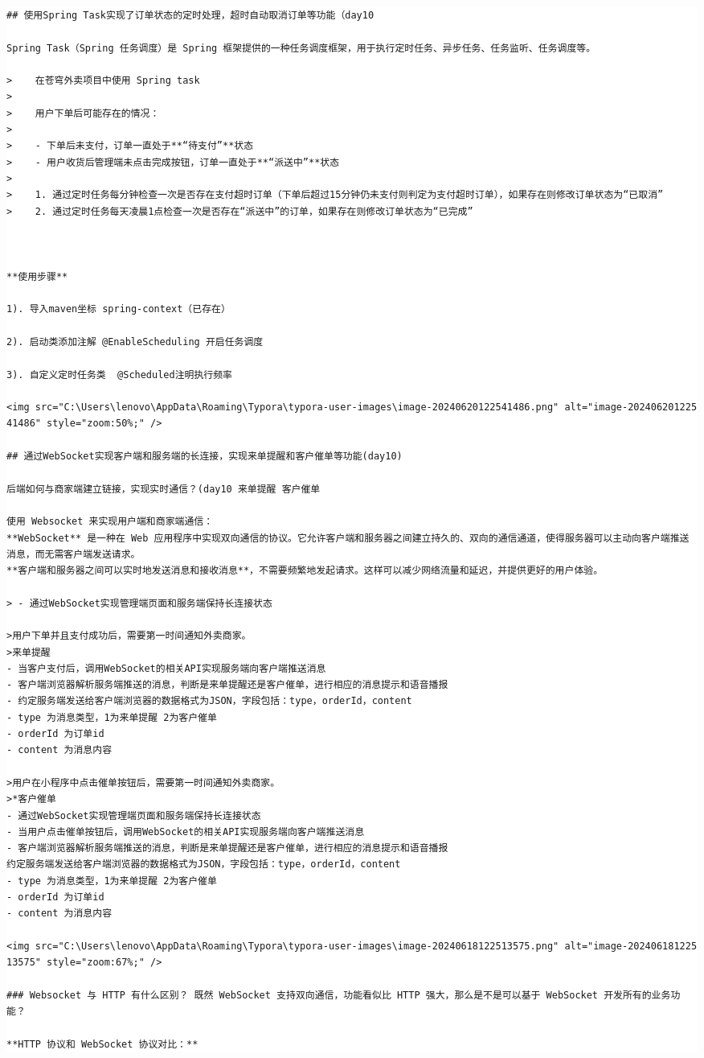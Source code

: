   ```
## 使用Spring Task实现了订单状态的定时处理，超时自动取消订单等功能（day10

  Spring Task（Spring 任务调度）是 Spring 框架提供的一种任务调度框架，用于执行定时任务、异步任务、任务监听、任务调度等。

>    在苍穹外卖项目中使用 Spring task 
>
>    用户下单后可能存在的情况：
>
>    - 下单后未支付，订单一直处于**“待支付”**状态
>    - 用户收货后管理端未点击完成按钮，订单一直处于**“派送中”**状态
>
>    1. 通过定时任务每分钟检查一次是否存在支付超时订单（下单后超过15分钟仍未支付则判定为支付超时订单），如果存在则修改订单状态为“已取消”
>    2. 通过定时任务每天凌晨1点检查一次是否存在“派送中”的订单，如果存在则修改订单状态为“已完成”



**使用步骤**

1). 导入maven坐标 spring-context（已存在）

2). 启动类添加注解 @EnableScheduling 开启任务调度

3). 自定义定时任务类  @Scheduled注明执行频率

<img src="C:\Users\lenovo\AppData\Roaming\Typora\typora-user-images\image-20240620122541486.png" alt="image-20240620122541486" style="zoom:50%;" />

## 通过WebSocket实现客户端和服务端的长连接，实现来单提醒和客户催单等功能(day10)

后端如何与商家端建立链接，实现实时通信？(day10 来单提醒 客户催单

使用 Websocket 来实现用户端和商家端通信：
**WebSocket** 是一种在 Web 应用程序中实现双向通信的协议。它允许客户端和服务器之间建立持久的、双向的通信通道，使得服务器可以主动向客户端推送消息，而无需客户端发送请求。
**客户端和服务器之间可以实时地发送消息和接收消息**，不需要频繁地发起请求。这样可以减少网络流量和延迟，并提供更好的用户体验。

> - 通过WebSocket实现管理端页面和服务端保持长连接状态

>用户下单并且支付成功后，需要第一时间通知外卖商家。
>来单提醒
- 当客户支付后，调用WebSocket的相关API实现服务端向客户端推送消息
- 客户端浏览器解析服务端推送的消息，判断是来单提醒还是客户催单，进行相应的消息提示和语音播报
- 约定服务端发送给客户端浏览器的数据格式为JSON，字段包括：type，orderId，content
  - type 为消息类型，1为来单提醒 2为客户催单
  - orderId 为订单id
  - content 为消息内容

>用户在小程序中点击催单按钮后，需要第一时间通知外卖商家。
>*客户催单
- 通过WebSocket实现管理端页面和服务端保持长连接状态
- 当用户点击催单按钮后，调用WebSocket的相关API实现服务端向客户端推送消息
- 客户端浏览器解析服务端推送的消息，判断是来单提醒还是客户催单，进行相应的消息提示和语音播报
  约定服务端发送给客户端浏览器的数据格式为JSON，字段包括：type，orderId，content
  - type 为消息类型，1为来单提醒 2为客户催单
  - orderId 为订单id
  - content 为消息内容

<img src="C:\Users\lenovo\AppData\Roaming\Typora\typora-user-images\image-20240618122513575.png" alt="image-20240618122513575" style="zoom:67%;" />

### Websocket 与 HTTP 有什么区别？ 既然 WebSocket 支持双向通信，功能看似比 HTTP 强大，那么是不是可以基于 WebSocket 开发所有的业务功能？

  **HTTP 协议和 WebSocket 协议对比：**

  ```